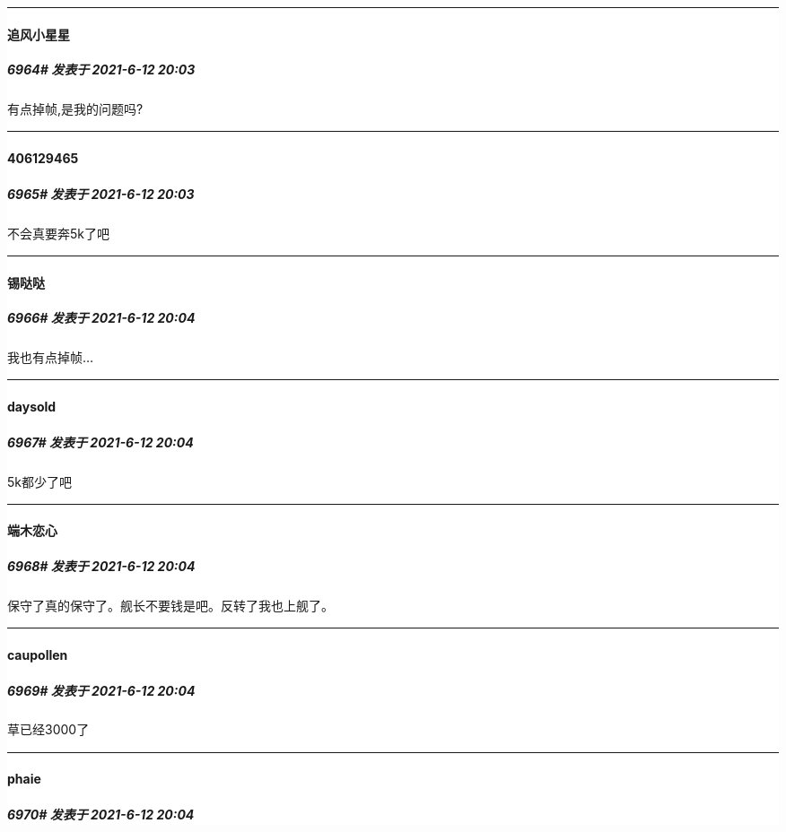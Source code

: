 
-----

####  追风小星星  
##### 6964#       发表于 2021-6-12 20:03


有点掉帧,是我的问题吗?


-----

####  406129465  
##### 6965#       发表于 2021-6-12 20:03


不会真要奔5k了吧


-----

####  锡哒哒  
##### 6966#       发表于 2021-6-12 20:04


我也有点掉帧…


-----

####  daysold  
##### 6967#       发表于 2021-6-12 20:04


5k都少了吧


-----

####  端木恋心  
##### 6968#       发表于 2021-6-12 20:04


保守了真的保守了。舰长不要钱是吧。反转了我也上舰了。


-----

####  caupollen  
##### 6969#       发表于 2021-6-12 20:04


草已经3000了


-----

####  phaie  
##### 6970#       发表于 2021-6-12 20:04

